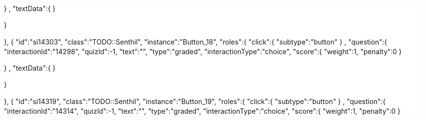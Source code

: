 }
,
"textData":{
}

}

},
{
"id":"si14303",
"class":"TODO::Senthil",
"instance":"Button_18",
"roles":{
"click":{
"subtype":"button"
}
,
"question":{
"interactionId":"14298",
"quizId":-1,
"text":"",
"type":"graded",
"interactionType":"choice",
"score":{
"weight":1,
"penalty":0
}

}
,
"textData":{
}

}

},
{
"id":"si14319",
"class":"TODO::Senthil",
"instance":"Button_19",
"roles":{
"click":{
"subtype":"button"
}
,
"question":{
"interactionId":"14314",
"quizId":-1,
"text":"",
"type":"graded",
"interactionType":"choice",
"score":{
"weight":1,
"penalty":0
}
